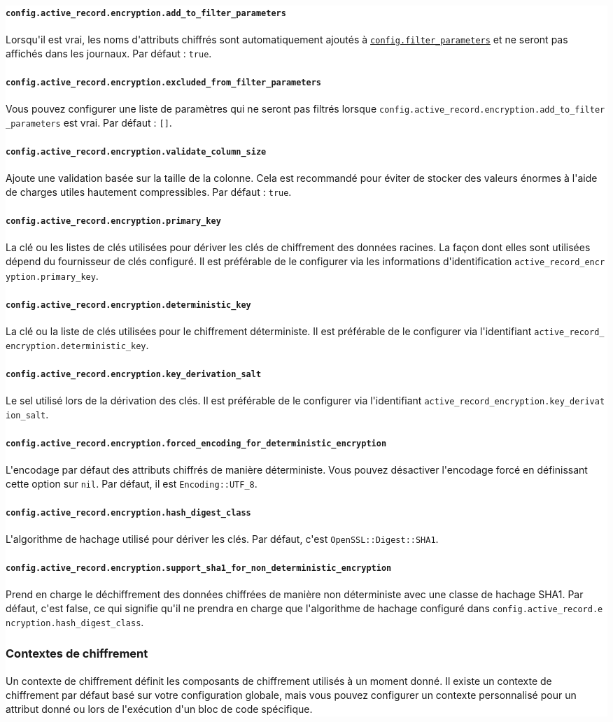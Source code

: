 #### `config.active_record.encryption.add_to_filter_parameters`

Lorsqu'il est vrai, les noms d'attributs chiffrés sont automatiquement ajoutés à [`config.filter_parameters`][] et ne seront pas affichés dans les journaux. Par défaut : `true`.


#### `config.active_record.encryption.excluded_from_filter_parameters`

Vous pouvez configurer une liste de paramètres qui ne seront pas filtrés lorsque `config.active_record.encryption.add_to_filter_parameters` est vrai. Par défaut : `[]`.

#### `config.active_record.encryption.validate_column_size`

Ajoute une validation basée sur la taille de la colonne. Cela est recommandé pour éviter de stocker des valeurs énormes à l'aide de charges utiles hautement compressibles. Par défaut : `true`.

#### `config.active_record.encryption.primary_key`

La clé ou les listes de clés utilisées pour dériver les clés de chiffrement des données racines. La façon dont elles sont utilisées dépend du fournisseur de clés configuré. Il est préférable de le configurer via les informations d'identification `active_record_encryption.primary_key`.
#### `config.active_record.encryption.deterministic_key`

La clé ou la liste de clés utilisées pour le chiffrement déterministe. Il est préférable de le configurer via l'identifiant `active_record_encryption.deterministic_key`.

#### `config.active_record.encryption.key_derivation_salt`

Le sel utilisé lors de la dérivation des clés. Il est préférable de le configurer via l'identifiant `active_record_encryption.key_derivation_salt`.

#### `config.active_record.encryption.forced_encoding_for_deterministic_encryption`

L'encodage par défaut des attributs chiffrés de manière déterministe. Vous pouvez désactiver l'encodage forcé en définissant cette option sur `nil`. Par défaut, il est `Encoding::UTF_8`.

#### `config.active_record.encryption.hash_digest_class`

L'algorithme de hachage utilisé pour dériver les clés. Par défaut, c'est `OpenSSL::Digest::SHA1`.

#### `config.active_record.encryption.support_sha1_for_non_deterministic_encryption`

Prend en charge le déchiffrement des données chiffrées de manière non déterministe avec une classe de hachage SHA1. Par défaut, c'est false, ce qui signifie qu'il ne prendra en charge que l'algorithme de hachage configuré dans `config.active_record.encryption.hash_digest_class`.

### Contextes de chiffrement

Un contexte de chiffrement définit les composants de chiffrement utilisés à un moment donné. Il existe un contexte de chiffrement par défaut basé sur votre configuration globale, mais vous pouvez configurer un contexte personnalisé pour un attribut donné ou lors de l'exécution d'un bloc de code spécifique.


[`config.filter_parameters`]: configuring.html#config-filter-parameters